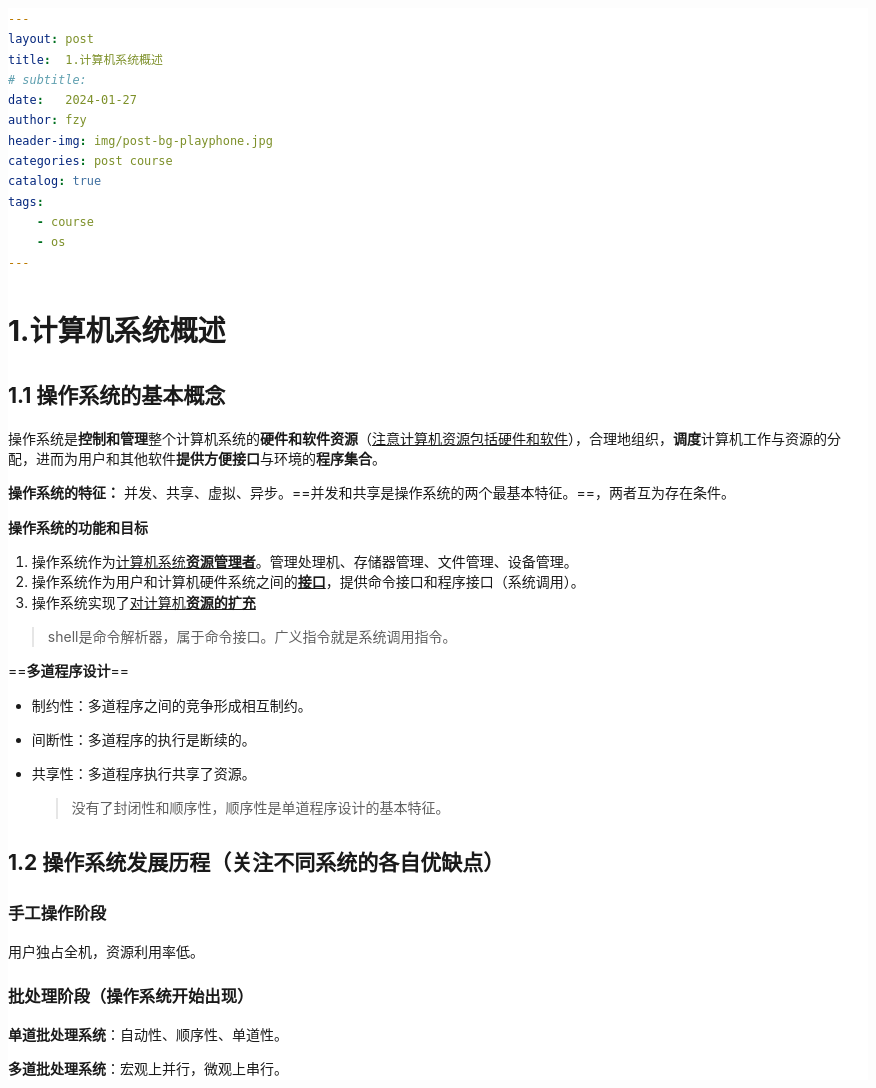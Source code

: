 ```yaml
---
layout: post
title:  1.计算机系统概述
# subtitle: 
date:   2024-01-27
author: fzy
header-img: img/post-bg-playphone.jpg
categories: post course
catalog: true
tags:
    - course
    - os
---
```


# 1.计算机系统概述

## 1.1 操作系统的基本概念

操作系统是**控制和管理**整个计算机系统的**硬件和软件资源**（<u>注意计算机资源包括硬件和软件</u>），合理地组织，**调度**计算机工作与资源的分配，进而为用户和其他软件**提供方便接口**与环境的**程序集合**。

**操作系统的特征：** 并发、共享、虚拟、异步。==并发和共享是操作系统的两个最基本特征。==，两者互为存在条件。

**操作系统的功能和目标**

1. 操作系统作为<u>计算机系统**资源管理者**</u>。管理处理机、存储器管理、文件管理、设备管理。
2. 操作系统作为用户和计算机硬件系统之间的<u>**接口**</u>，提供命令接口和程序接口（系统调用）。
3. 操作系统实现了<u>对计算机**资源的扩充**</u>

>  shell是命令解析器，属于命令接口。广义指令就是系统调用指令。

==**多道程序设计**==

- 制约性：多道程序之间的竞争形成相互制约。

- 间断性：多道程序的执行是断续的。

- 共享性：多道程序执行共享了资源。

  > 没有了封闭性和顺序性，顺序性是单道程序设计的基本特征。

## 1.2 操作系统发展历程（关注不同系统的各自优缺点）

### 手工操作阶段

用户独占全机，资源利用率低。

### 批处理阶段（操作系统开始出现）

**单道批处理系统**：自动性、顺序性、单道性。

**多道批处理系统**：宏观上并行，微观上串行。
